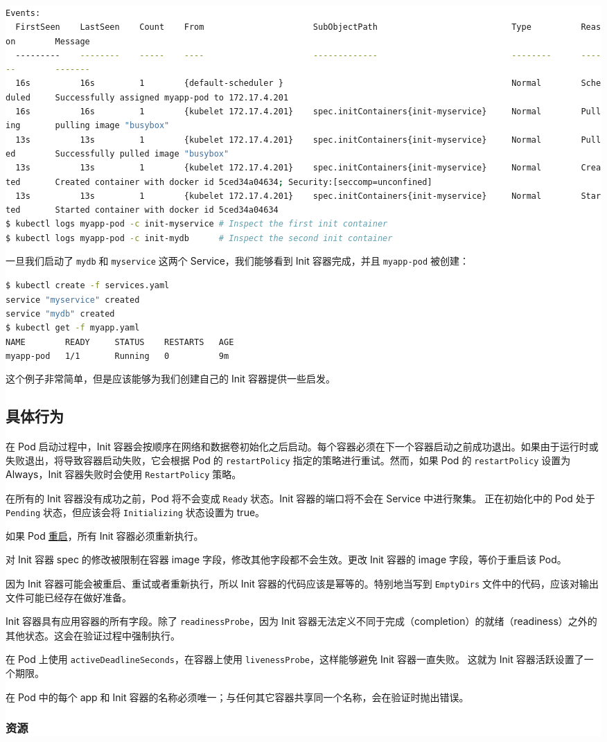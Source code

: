 ```bash
Events:
  FirstSeen    LastSeen    Count    From                      SubObjectPath                           Type          Reason        Message
  ---------    --------    -----    ----                      -------------                           --------      ------        -------
  16s          16s         1        {default-scheduler }                                              Normal        Scheduled     Successfully assigned myapp-pod to 172.17.4.201
  16s          16s         1        {kubelet 172.17.4.201}    spec.initContainers{init-myservice}     Normal        Pulling       pulling image "busybox"
  13s          13s         1        {kubelet 172.17.4.201}    spec.initContainers{init-myservice}     Normal        Pulled        Successfully pulled image "busybox"
  13s          13s         1        {kubelet 172.17.4.201}    spec.initContainers{init-myservice}     Normal        Created       Created container with docker id 5ced34a04634; Security:[seccomp=unconfined]
  13s          13s         1        {kubelet 172.17.4.201}    spec.initContainers{init-myservice}     Normal        Started       Started container with docker id 5ced34a04634
$ kubectl logs myapp-pod -c init-myservice # Inspect the first init container
$ kubectl logs myapp-pod -c init-mydb      # Inspect the second init container
```

一旦我们启动了 `mydb` 和 `myservice` 这两个 Service，我们能够看到 Init 容器完成，并且 `myapp-pod` 被创建：

```bash
$ kubectl create -f services.yaml
service "myservice" created
service "mydb" created
$ kubectl get -f myapp.yaml
NAME        READY     STATUS    RESTARTS   AGE
myapp-pod   1/1       Running   0          9m
```

这个例子非常简单，但是应该能够为我们创建自己的 Init 容器提供一些启发。

## 具体行为

在 Pod 启动过程中，Init 容器会按顺序在网络和数据卷初始化之后启动。每个容器必须在下一个容器启动之前成功退出。如果由于运行时或失败退出，将导致容器启动失败，它会根据 Pod 的 `restartPolicy` 指定的策略进行重试。然而，如果 Pod 的 `restartPolicy` 设置为 Always，Init 容器失败时会使用 `RestartPolicy` 策略。

在所有的 Init 容器没有成功之前，Pod 将不会变成 `Ready` 状态。Init 容器的端口将不会在 Service 中进行聚集。 正在初始化中的 Pod 处于 `Pending` 状态，但应该会将 `Initializing` 状态设置为 true。

如果 Pod [重启](https://kubernetes.io/docs/concepts/workloads/pods/init-containers/#pod-restart-reasons)，所有 Init 容器必须重新执行。

对 Init 容器 spec 的修改被限制在容器 image 字段，修改其他字段都不会生效。更改 Init 容器的 image 字段，等价于重启该 Pod。

因为 Init 容器可能会被重启、重试或者重新执行，所以 Init 容器的代码应该是幂等的。特别地当写到 `EmptyDirs` 文件中的代码，应该对输出文件可能已经存在做好准备。

Init 容器具有应用容器的所有字段。除了 `readinessProbe`，因为 Init 容器无法定义不同于完成（completion）的就绪（readiness）之外的其他状态。这会在验证过程中强制执行。

在 Pod 上使用 `activeDeadlineSeconds`，在容器上使用 `livenessProbe`，这样能够避免 Init 容器一直失败。 这就为 Init 容器活跃设置了一个期限。

在 Pod 中的每个 app 和 Init 容器的名称必须唯一；与任何其它容器共享同一个名称，会在验证时抛出错误。

### 资源
